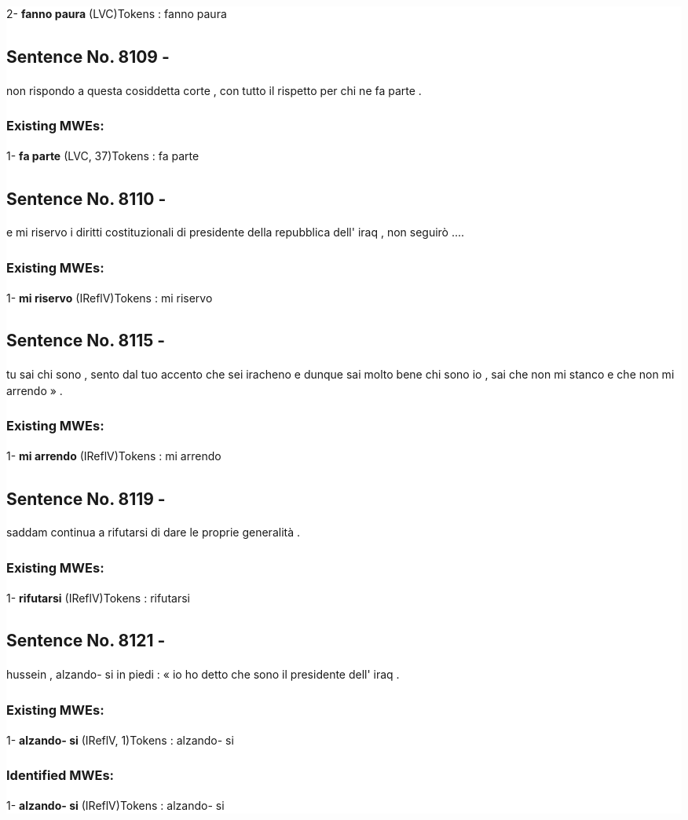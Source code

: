2- **fanno paura** (LVC)Tokens : 
fanno
paura

## Sentence No. 8109 - 
non rispondo a questa cosiddetta corte , con tutto il rispetto per chi ne fa parte . 
### Existing MWEs: 
1- **fa parte** (LVC, 37)Tokens : 
fa
parte

## Sentence No. 8110 - 
e mi riservo i diritti costituzionali di presidente della repubblica dell' iraq , non seguirò .... 
### Existing MWEs: 
1- **mi riservo** (IReflV)Tokens : 
mi
riservo

## Sentence No. 8115 - 
tu sai chi sono , sento dal tuo accento che sei iracheno e dunque sai molto bene chi sono io , sai che non mi stanco e che non mi arrendo » . 
### Existing MWEs: 
1- **mi arrendo** (IReflV)Tokens : 
mi
arrendo

## Sentence No. 8119 - 
saddam continua a rifutarsi di dare le proprie generalità . 
### Existing MWEs: 
1- **rifutarsi** (IReflV)Tokens : 
rifutarsi

## Sentence No. 8121 - 
hussein , alzando- si in piedi : « io ho detto che sono il presidente dell' iraq . 
### Existing MWEs: 
1- **alzando- si** (IReflV, 1)Tokens : 
alzando-
si

### Identified MWEs: 
1- **alzando- si** (IReflV)Tokens : 
alzando-
si
